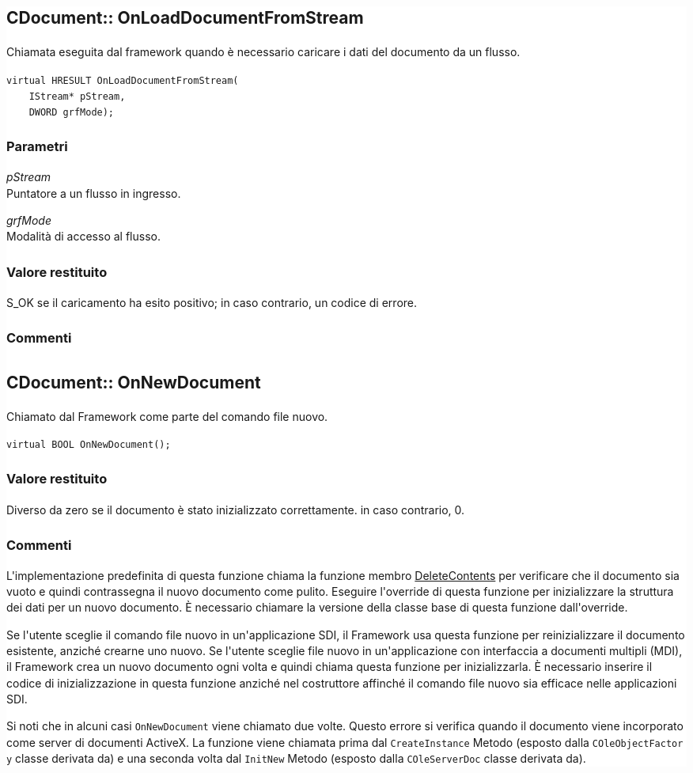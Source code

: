 ## <a name="cdocumentonloaddocumentfromstream"></a><a name="onloaddocumentfromstream"></a> CDocument:: OnLoadDocumentFromStream

Chiamata eseguita dal framework quando è necessario caricare i dati del documento da un flusso.

```
virtual HRESULT OnLoadDocumentFromStream(
    IStream* pStream,
    DWORD grfMode);
```

### <a name="parameters"></a>Parametri

*pStream*<br/>
Puntatore a un flusso in ingresso.

*grfMode*<br/>
Modalità di accesso al flusso.

### <a name="return-value"></a>Valore restituito

S_OK se il caricamento ha esito positivo; in caso contrario, un codice di errore.

### <a name="remarks"></a>Commenti

## <a name="cdocumentonnewdocument"></a><a name="onnewdocument"></a> CDocument:: OnNewDocument

Chiamato dal Framework come parte del comando file nuovo.

```
virtual BOOL OnNewDocument();
```

### <a name="return-value"></a>Valore restituito

Diverso da zero se il documento è stato inizializzato correttamente. in caso contrario, 0.

### <a name="remarks"></a>Commenti

L'implementazione predefinita di questa funzione chiama la funzione membro [DeleteContents](#deletecontents) per verificare che il documento sia vuoto e quindi contrassegna il nuovo documento come pulito. Eseguire l'override di questa funzione per inizializzare la struttura dei dati per un nuovo documento. È necessario chiamare la versione della classe base di questa funzione dall'override.

Se l'utente sceglie il comando file nuovo in un'applicazione SDI, il Framework usa questa funzione per reinizializzare il documento esistente, anziché crearne uno nuovo. Se l'utente sceglie file nuovo in un'applicazione con interfaccia a documenti multipli (MDI), il Framework crea un nuovo documento ogni volta e quindi chiama questa funzione per inizializzarla. È necessario inserire il codice di inizializzazione in questa funzione anziché nel costruttore affinché il comando file nuovo sia efficace nelle applicazioni SDI.

Si noti che in alcuni casi `OnNewDocument` viene chiamato due volte. Questo errore si verifica quando il documento viene incorporato come server di documenti ActiveX. La funzione viene chiamata prima dal `CreateInstance` Metodo (esposto dalla `COleObjectFactory` classe derivata da) e una seconda volta dal `InitNew` Metodo (esposto dalla `COleServerDoc` classe derivata da).
